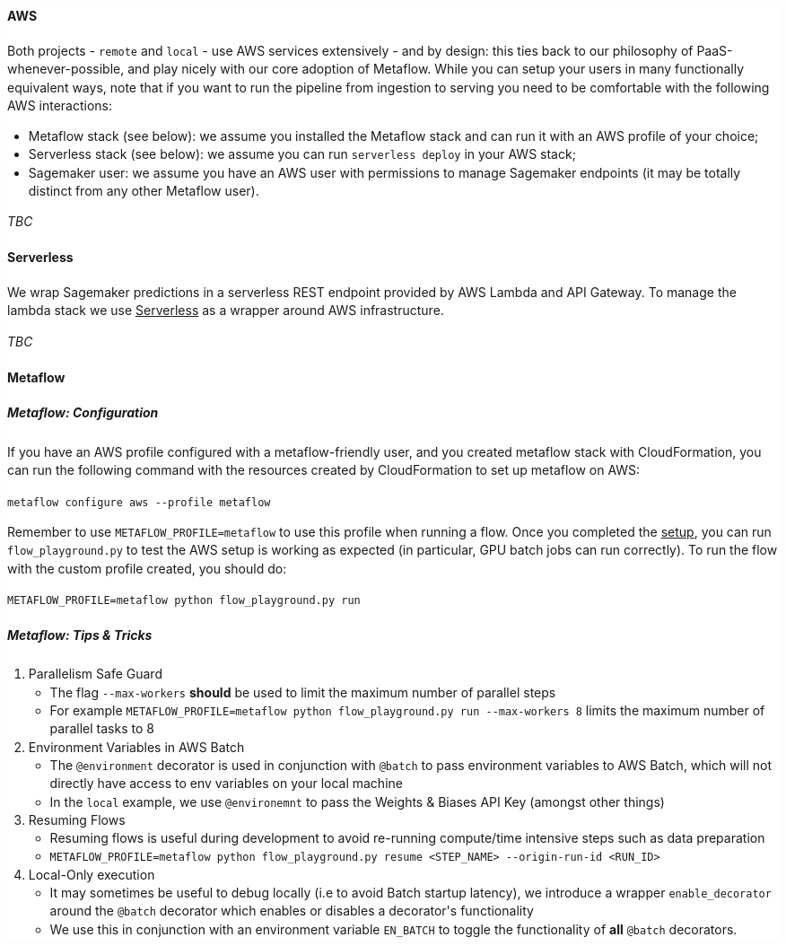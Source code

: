 #### AWS

Both projects  - `remote` and `local` - use AWS services extensively - and by design: this ties back to our philosophy 
of PaaS-whenever-possible, and play nicely with our core adoption of Metaflow. While you can setup your users in many
functionally equivalent ways, note that if you want to run the pipeline from ingestion to serving you need to be 
comfortable with the following AWS interactions:

* Metaflow stack (see below): we assume you installed the Metaflow stack and can run it with an AWS profile of your choice;
* Serverless stack (see below): we assume you can run `serverless deploy` in your AWS stack;
* Sagemaker user: we assume you have an AWS user with permissions to manage Sagemaker endpoints (it may be totally
distinct from any other Metaflow user).

*TBC*

#### Serverless

We wrap Sagemaker predictions in a serverless REST endpoint provided by AWS Lambda and API Gateway. To manage the lambda
stack we use [Serverless](https://www.serverless.com/cli/) as a wrapper around AWS infrastructure.

*TBC*

#### Metaflow

##### Metaflow: Configuration

If you have an AWS profile configured with a metaflow-friendly user, and you created
metaflow stack with CloudFormation, you can run the following command with the resources
created by CloudFormation to set up metaflow on AWS:

`metaflow configure aws --profile metaflow`

Remember to use `METAFLOW_PROFILE=metaflow` to use this profile when running a flow. Once
you completed the [setup](https://admin-docs.metaflow.org/metaflow-on-aws/deployment-guide/aws-cloudformation-deployment), you can run `flow_playground.py` to test the AWS setup is working as expected (in particular, GPU batch jobs can run correctly). To run the flow with the custom profile created, you should do:

`METAFLOW_PROFILE=metaflow python flow_playground.py run`

##### Metaflow: Tips & Tricks

1. Parallelism Safe Guard
	- The flag `--max-workers` __should__ be used to limit the maximum number of parallel steps
	- For example `METAFLOW_PROFILE=metaflow python flow_playground.py run --max-workers 8` limits
		the maximum number of parallel tasks to 8
2. Environment Variables in AWS Batch
	- The `@environment` decorator is used in conjunction with `@batch` to pass environment variables to
		AWS Batch, which will not directly have access to env variables on your local machine
	- In the `local` example, we use `@environemnt` to pass the Weights & Biases API Key (amongst other things)
3. Resuming Flows
	- Resuming flows is useful during development to avoid re-running compute/time intensive steps
		such as data preparation
	- `METAFLOW_PROFILE=metaflow python flow_playground.py resume <STEP_NAME> --origin-run-id <RUN_ID>`
4. Local-Only execution
	- It may sometimes be useful to debug locally (i.e to avoid Batch startup latency), we introduce a wrapper
		`enable_decorator` around the `@batch` decorator which enables or disables a decorator's functionality
	- We use this in conjunction with an environment variable `EN_BATCH` to toggle the functionality
		of __all__ `@batch` decorators.